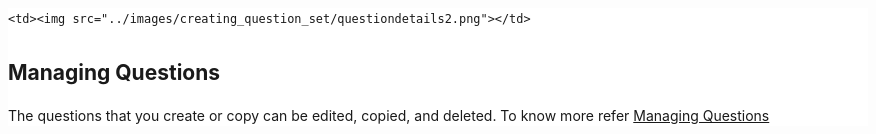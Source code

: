     <td><img src="../images/creating_question_set/questiondetails2.png"></td>
  </tr>
</table>


## Managing Questions

The questions that you create or copy can be edited, copied, and deleted. To know more refer [Managing Questions](./questionset_manage.html)